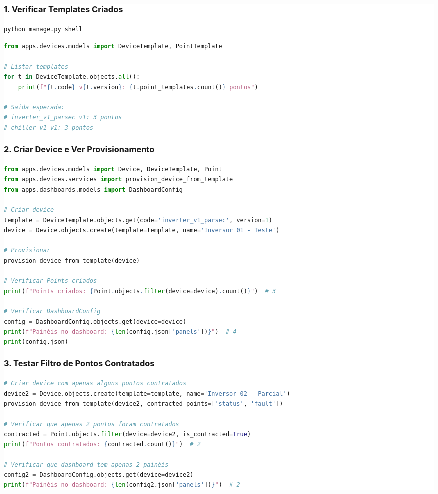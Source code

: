 ### 1. Verificar Templates Criados

```bash
python manage.py shell
```

```python
from apps.devices.models import DeviceTemplate, PointTemplate

# Listar templates
for t in DeviceTemplate.objects.all():
    print(f"{t.code} v{t.version}: {t.point_templates.count()} pontos")

# Saída esperada:
# inverter_v1_parsec v1: 3 pontos
# chiller_v1 v1: 3 pontos
```

### 2. Criar Device e Ver Provisionamento

```python
from apps.devices.models import Device, DeviceTemplate, Point
from apps.devices.services import provision_device_from_template
from apps.dashboards.models import DashboardConfig

# Criar device
template = DeviceTemplate.objects.get(code='inverter_v1_parsec', version=1)
device = Device.objects.create(template=template, name='Inversor 01 - Teste')

# Provisionar
provision_device_from_template(device)

# Verificar Points criados
print(f"Points criados: {Point.objects.filter(device=device).count()}")  # 3

# Verificar DashboardConfig
config = DashboardConfig.objects.get(device=device)
print(f"Painéis no dashboard: {len(config.json['panels'])}")  # 4
print(config.json)
```

### 3. Testar Filtro de Pontos Contratados

```python
# Criar device com apenas alguns pontos contratados
device2 = Device.objects.create(template=template, name='Inversor 02 - Parcial')
provision_device_from_template(device2, contracted_points=['status', 'fault'])

# Verificar que apenas 2 pontos foram contratados
contracted = Point.objects.filter(device=device2, is_contracted=True)
print(f"Pontos contratados: {contracted.count()}")  # 2

# Verificar que dashboard tem apenas 2 painéis
config2 = DashboardConfig.objects.get(device=device2)
print(f"Painéis no dashboard: {len(config2.json['panels'])}")  # 2
```
